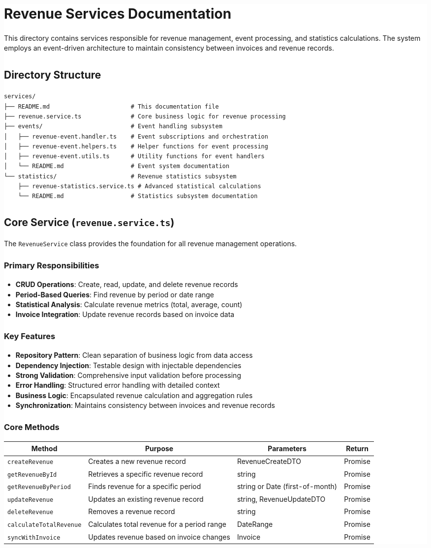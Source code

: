 # Revenue Services Documentation

This directory contains services responsible for revenue management, event processing, and statistics calculations. The system employs an event-driven architecture to maintain consistency between invoices and revenue records.

## Directory Structure

```
services/
├── README.md                       # This documentation file
├── revenue.service.ts              # Core business logic for revenue processing
├── events/                         # Event handling subsystem
│   ├── revenue-event.handler.ts    # Event subscriptions and orchestration
│   ├── revenue-event.helpers.ts    # Helper functions for event processing
│   ├── revenue-event.utils.ts      # Utility functions for event handlers
│   └── README.md                   # Event system documentation
└── statistics/                     # Revenue statistics subsystem
    ├── revenue-statistics.service.ts # Advanced statistical calculations
    └── README.md                   # Statistics subsystem documentation
```

## Core Service (`revenue.service.ts`)

The `RevenueService` class provides the foundation for all revenue management operations.

### Primary Responsibilities

- **CRUD Operations**: Create, read, update, and delete revenue records
- **Period-Based Queries**: Find revenue by period or date range
- **Statistical Analysis**: Calculate revenue metrics (total, average, count)
- **Invoice Integration**: Update revenue records based on invoice data

### Key Features

- **Repository Pattern**: Clean separation of business logic from data access
- **Dependency Injection**: Testable design with injectable dependencies
- **Strong Validation**: Comprehensive input validation before processing
- **Error Handling**: Structured error handling with detailed context
- **Business Logic**: Encapsulated revenue calculation and aggregation rules
- **Synchronization**: Maintains consistency between invoices and revenue records

### Core Methods

| Method | Purpose | Parameters | Return |
|--------|---------|------------|--------|
| `createRevenue` | Creates a new revenue record | RevenueCreateDTO | Promise<Revenue> |
| `getRevenueById` | Retrieves a specific revenue record | string | Promise<Revenue> |
| `getRevenueByPeriod` | Finds revenue for a specific period | string or Date (first-of-month) | Promise<Revenue> |
| `updateRevenue` | Updates an existing revenue record | string, RevenueUpdateDTO | Promise<Revenue> |
| `deleteRevenue` | Removes a revenue record | string | Promise<void> |
| `calculateTotalRevenue` | Calculates total revenue for a period range | DateRange | Promise<number> |
| `syncWithInvoice` | Updates revenue based on invoice changes | Invoice | Promise<Revenue> |
